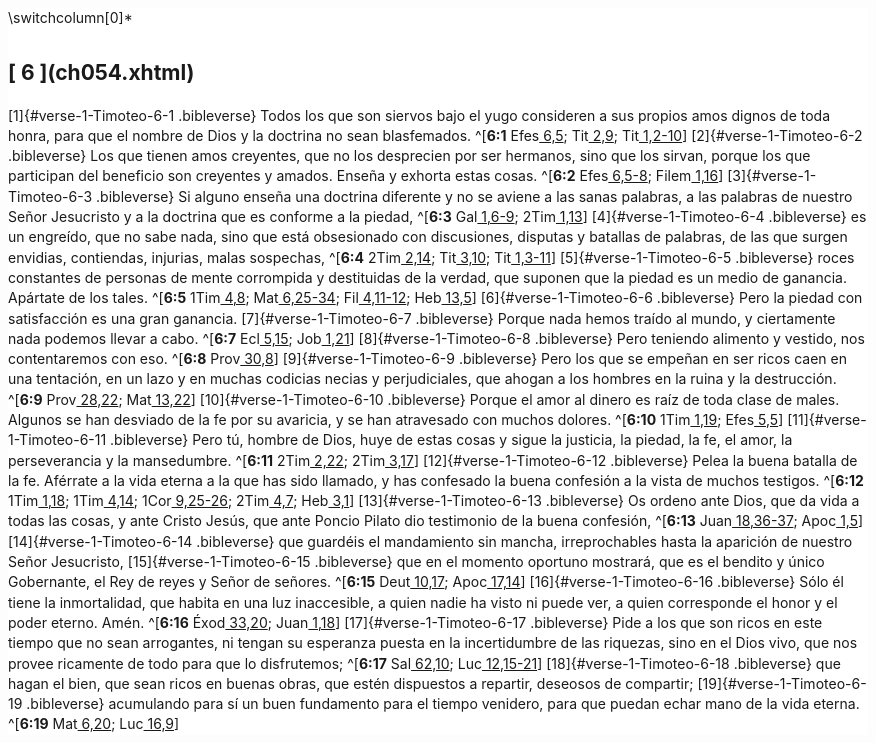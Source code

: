 \switchcolumn[0]*

<h2 class="chaptertitle">[&nbsp;6&nbsp;](ch054.xhtml)<span><span id="chapter-1-Timoteo-6"></span></span></h2>

[1]{#verse-1-Timoteo-6-1 .bibleverse} Todos los que son siervos bajo el yugo consideren a sus propios amos dignos de toda honra, para que el nombre de Dios y la doctrina no sean blasfemados. ^[**6:1** Efes[ 6,5](ch046.xhtml#verse-1-Corintios-6-5); Tit[ 2,9](ch046.xhtml#verse-1-Corintios-2-9); Tit[ 1,2-10](ch046.xhtml#verse-1-Corintios-1-2)] [2]{#verse-1-Timoteo-6-2 .bibleverse} Los que tienen amos creyentes, que no los desprecien por ser hermanos, sino que los sirvan, porque los que participan del beneficio son creyentes y amados. Enseña y exhorta estas cosas. ^[**6:2** Efes[ 6,5-8](ch046.xhtml#verse-1-Corintios-6-5); Filem[ 1,16](ch046.xhtml#verse-1-Corintios-1-16)]
[3]{#verse-1-Timoteo-6-3 .bibleverse} Si alguno enseña una doctrina diferente y no se aviene a las sanas palabras, a las palabras de nuestro Señor Jesucristo y a la doctrina que es conforme a la piedad, ^[**6:3** Gal[ 1,6-9](ch046.xhtml#verse-1-Corintios-1-6); 2Tim[ 1,13](ch046.xhtml#verse-1-Corintios-1-13)] [4]{#verse-1-Timoteo-6-4 .bibleverse} es un engreído, que no sabe nada, sino que está obsesionado con discusiones, disputas y batallas de palabras, de las que surgen envidias, contiendas, injurias, malas sospechas, ^[**6:4** 2Tim[ 2,14](ch046.xhtml#verse-1-Corintios-2-14); Tit[ 3,10](ch046.xhtml#verse-1-Corintios-3-10); Tit[ 1,3-11](ch046.xhtml#verse-1-Corintios-1-3)] [5]{#verse-1-Timoteo-6-5 .bibleverse} roces constantes de personas de mente corrompida y destituidas de la verdad, que suponen que la piedad es un medio de ganancia. Apártate de los tales. ^[**6:5** 1Tim[ 4,8](ch046.xhtml#verse-1-Corintios-4-8); Mat[ 6,25-34](ch046.xhtml#verse-1-Corintios-6-25); Fil[ 4,11-12](ch046.xhtml#verse-1-Corintios-4-11); Heb[ 13,5](ch046.xhtml#verse-1-Corintios-13-5)]
[6]{#verse-1-Timoteo-6-6 .bibleverse} Pero la piedad con satisfacción es una gran ganancia. [7]{#verse-1-Timoteo-6-7 .bibleverse} Porque nada hemos traído al mundo, y ciertamente nada podemos llevar a cabo. ^[**6:7** Ecl[ 5,15](ch046.xhtml#verse-1-Corintios-5-15); Job[ 1,21](ch046.xhtml#verse-1-Corintios-1-21)] [8]{#verse-1-Timoteo-6-8 .bibleverse} Pero teniendo alimento y vestido, nos contentaremos con eso. ^[**6:8** Prov[ 30,8](ch046.xhtml#verse-1-Corintios-30-8)] [9]{#verse-1-Timoteo-6-9 .bibleverse} Pero los que se empeñan en ser ricos caen en una tentación, en un lazo y en muchas codicias necias y perjudiciales, que ahogan a los hombres en la ruina y la destrucción. ^[**6:9** Prov[ 28,22](ch046.xhtml#verse-1-Corintios-28-22); Mat[ 13,22](ch046.xhtml#verse-1-Corintios-13-22)] [10]{#verse-1-Timoteo-6-10 .bibleverse} Porque el amor al dinero es raíz de toda clase de males. Algunos se han desviado de la fe por su avaricia, y se han atravesado con muchos dolores. ^[**6:10** 1Tim[ 1,19](ch046.xhtml#verse-1-Corintios-1-19); Efes[ 5,5](ch046.xhtml#verse-1-Corintios-5-5)]
[11]{#verse-1-Timoteo-6-11 .bibleverse} Pero tú, hombre de Dios, huye de estas cosas y sigue la justicia, la piedad, la fe, el amor, la perseverancia y la mansedumbre. ^[**6:11** 2Tim[ 2,22](ch046.xhtml#verse-1-Corintios-2-22); 2Tim[ 3,17](ch046.xhtml#verse-1-Corintios-3-17)] [12]{#verse-1-Timoteo-6-12 .bibleverse} Pelea la buena batalla de la fe. Aférrate a la vida eterna a la que has sido llamado, y has confesado la buena confesión a la vista de muchos testigos. ^[**6:12** 1Tim[ 1,18](ch046.xhtml#verse-1-Corintios-1-18); 1Tim[ 4,14](ch046.xhtml#verse-1-Corintios-4-14); 1Cor[ 9,25-26](ch046.xhtml#verse-1-Corintios-9-25); 2Tim[ 4,7](ch046.xhtml#verse-1-Corintios-4-7); Heb[ 3,1](ch046.xhtml#verse-1-Corintios-3-1)] [13]{#verse-1-Timoteo-6-13 .bibleverse} Os ordeno ante Dios, que da vida a todas las cosas, y ante Cristo Jesús, que ante Poncio Pilato dio testimonio de la buena confesión, ^[**6:13** Juan[ 18,36-37](ch046.xhtml#verse-1-Corintios-18-36); Apoc[ 1,5](ch046.xhtml#verse-1-Corintios-1-5)] [14]{#verse-1-Timoteo-6-14 .bibleverse} que guardéis el mandamiento sin mancha, irreprochables hasta la aparición de nuestro Señor Jesucristo, [15]{#verse-1-Timoteo-6-15 .bibleverse} que en el momento oportuno mostrará, que es el bendito y único Gobernante, el Rey de reyes y Señor de señores. ^[**6:15** Deut[ 10,17](ch046.xhtml#verse-1-Corintios-10-17); Apoc[ 17,14](ch046.xhtml#verse-1-Corintios-17-14)] [16]{#verse-1-Timoteo-6-16 .bibleverse} Sólo él tiene la inmortalidad, que habita en una luz inaccesible, a quien nadie ha visto ni puede ver, a quien corresponde el honor y el poder eterno. Amén. ^[**6:16** Éxod[ 33,20](ch046.xhtml#verse-1-Corintios-33-20); Juan[ 1,18](ch046.xhtml#verse-1-Corintios-1-18)]
[17]{#verse-1-Timoteo-6-17 .bibleverse} Pide a los que son ricos en este tiempo que no sean arrogantes, ni tengan su esperanza puesta en la incertidumbre de las riquezas, sino en el Dios vivo, que nos provee ricamente de todo para que lo disfrutemos; ^[**6:17** Sal[ 62,10](ch046.xhtml#verse-1-Corintios-62-10); Luc[ 12,15-21](ch046.xhtml#verse-1-Corintios-12-15)] [18]{#verse-1-Timoteo-6-18 .bibleverse} que hagan el bien, que sean ricos en buenas obras, que estén dispuestos a repartir, deseosos de compartir; [19]{#verse-1-Timoteo-6-19 .bibleverse} acumulando para sí un buen fundamento para el tiempo venidero, para que puedan echar mano de la vida eterna. ^[**6:19** Mat[ 6,20](ch046.xhtml#verse-1-Corintios-6-20); Luc[ 16,9](ch046.xhtml#verse-1-Corintios-16-9)]